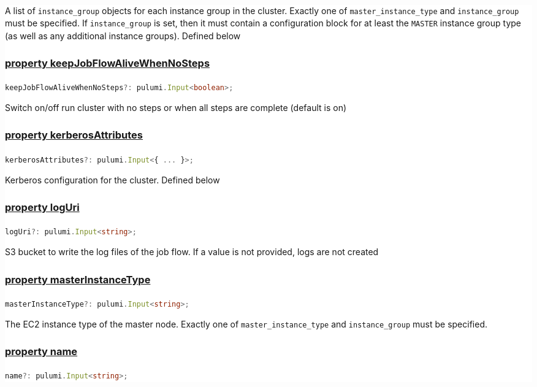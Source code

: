 
A list of `instance_group` objects for each instance group in the cluster. Exactly one of `master_instance_type` and `instance_group` must be specified. If `instance_group` is set, then it must contain a configuration block for at least the `MASTER` instance group type (as well as any additional instance groups). Defined below

<h3 class="pdoc-member-header">
<a class="pdoc-child-name" href="https://github.com/pulumi/pulumi-aws/blob/master/sdk/nodejs/emr/cluster.ts#L378">property keepJobFlowAliveWhenNoSteps</a>
</h3>

```typescript
keepJobFlowAliveWhenNoSteps?: pulumi.Input<boolean>;
```


Switch on/off run cluster with no steps or when all steps are complete (default is on)

<h3 class="pdoc-member-header">
<a class="pdoc-child-name" href="https://github.com/pulumi/pulumi-aws/blob/master/sdk/nodejs/emr/cluster.ts#L382">property kerberosAttributes</a>
</h3>

```typescript
kerberosAttributes?: pulumi.Input<{ ... }>;
```


Kerberos configuration for the cluster. Defined below

<h3 class="pdoc-member-header">
<a class="pdoc-child-name" href="https://github.com/pulumi/pulumi-aws/blob/master/sdk/nodejs/emr/cluster.ts#L386">property logUri</a>
</h3>

```typescript
logUri?: pulumi.Input<string>;
```


S3 bucket to write the log files of the job flow. If a value is not provided, logs are not created

<h3 class="pdoc-member-header">
<a class="pdoc-child-name" href="https://github.com/pulumi/pulumi-aws/blob/master/sdk/nodejs/emr/cluster.ts#L390">property masterInstanceType</a>
</h3>

```typescript
masterInstanceType?: pulumi.Input<string>;
```


The EC2 instance type of the master node. Exactly one of `master_instance_type` and `instance_group` must be specified.

<h3 class="pdoc-member-header">
<a class="pdoc-child-name" href="https://github.com/pulumi/pulumi-aws/blob/master/sdk/nodejs/emr/cluster.ts#L394">property name</a>
</h3>

```typescript
name?: pulumi.Input<string>;
```
